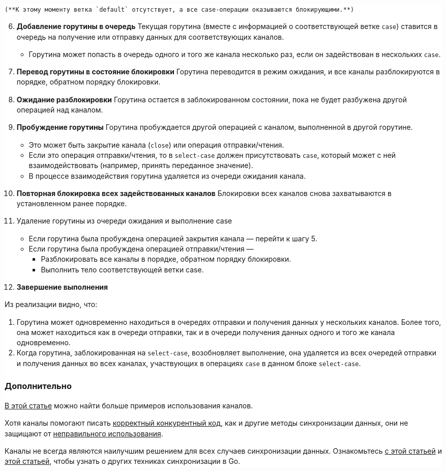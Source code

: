 	(**К этому моменту ветка `default` отсутствует, а все case-операции оказываются блокирующими.**)

6. **Добавление горутины в очередь**
	Текущая горутина (вместе с информацией о соответствующей ветке `case`) ставится в очередь на получение или отправку данных для соответствующих каналов.

	- Горутина может попасть в очередь одного и того же канала несколько раз, если он задействован в нескольких `case`.

7. **Перевод горутины в состояние блокировки**
	Горутина переводится в режим ожидания, и все каналы разблокируются в порядке, обратном порядку блокировки.

8. **Ожидание разблокировки**
	Горутина остается в заблокированном состоянии, пока не будет разбужена другой операцией над каналом.

9. **Пробуждение горутины**
	Горутина пробуждается другой операцией с каналом, выполненной в другой горутине.

	- Это может быть закрытие канала (`close`) или операция отправки/чтения.
	- Если это операция отправки/чтения, то в `select-case` должен присутствовать `case`, который может с ней взаимодействовать (например, принять переданное значение).
	- В процессе взаимодействия горутина удаляется из очереди ожидания канала.

10. **Повторная блокировка всех задействованных каналов**
	Блокировки всех каналов снова захватываются в установленном ранее порядке.

11. Удаление горутины из очереди ожидания и выполнение case

	- Если горутина была пробуждена операцией закрытия канала — перейти к шагу 5.
	- Если горутина была пробуждена операцией отправки/чтения —
		- Разблокировать все каналы в порядке, обратном порядку блокировки.
		- Выполнить тело соответствующей ветки case.
12. **Завершение выполнения**

Из реализации видно, что:

1. Горутина может одновременно находиться в очередях отправки и получения данных у нескольких каналов. Более того, она может находиться как в очереди отправки, так и в очереди получения данных одного и того же канала одновременно.
2. Когда горутина, заблокированная на `select-case`, возобновляет выполнение, она удаляется из всех очередей отправки и получения данных во всех каналах, участвующих в операциях `case` в данном блоке `select-case`.

### Дополнительно
[В этой статье](https://go101.org/article/channel-use-cases.html) можно найти больше примеров использования каналов.

Хотя каналы помогают писать [корректный конкурентный код](https://go101.org/article/channel-use-cases.html), как и другие методы синхронизации данных, они не защищают от [неправильного использования](https://go101.org/article/channel-use-cases.html).

Каналы не всегда являются наилучшим решением для всех случаев синхронизации данных. Ознакомьтесь [с этой статьей](https://go101.org/article/concurrent-synchronization-more.html) и [этой статьей](https://go101.org/article/concurrent-atomic-operation.html), чтобы узнать о других техниках синхронизации в Go.